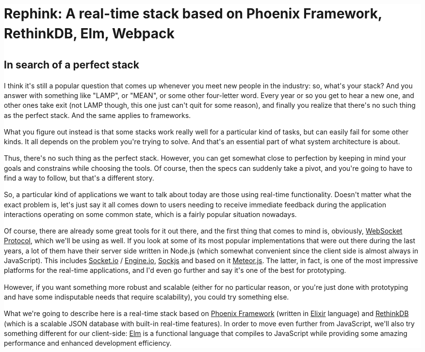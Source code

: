 # Rephink: A real-time stack based on Phoenix Framework, RethinkDB, Elm, Webpack

## In search of a perfect stack

I think it's still a popular question that comes up whenever you meet new
people in the industry: so, what's your stack? And you answer with something
like "LAMP", or "MEAN", or some other four-letter word. Every year or so you
get to hear a new one, and other ones take exit (not LAMP though, this one
just can't quit for some reason), and finally you realize that there's no such
thing as the perfect stack. And the same applies to frameworks.

What you figure out instead is that some stacks work really well for a
particular kind of tasks, but can easily fail for some other kinds. It all
depends on the problem you're trying to solve. And that's an essential part
of what system architecture is about.

Thus, there's no such thing as the perfect stack. However, you can get
somewhat close to perfection by keeping in mind your goals and constrains
while choosing the tools. Of course, then the specs can suddenly take a
pivot, and you're going to have to find a way to follow, but that's a
different story.

So, a particular kind of applications we want to talk about today are those
using real-time functionality. Doesn't matter what the exact problem is,
let's just say it all comes down to users needing to receive immediate
feedback during the application interactions operating on some common
state, which is a fairly popular situation nowadays.

Of course, there are already some great tools for it out there, and the first
thing that comes to mind is, obviously,
[WebSocket Protocol](https://en.wikipedia.org/wiki/WebSocket), which we'll be
using as well. If you look at some of its most popular implementations that
were out there during the last years, a lot of them have their server side
written in Node.js (which somewhat convenient since the client side is almost
always in JavaScript). This includes [Socket.io](https://socket.io) /
[Engine.io](https://github.com/socketio/engine.io),
[Sockjs](https://github.com/sockjs/sockjs-client) and based on it
[Meteor.js](https://www.meteor.com). The latter, in fact, is one of the most
impressive platforms for the real-time applications, and I'd even go further
and say it's one of the best for prototyping.

However, if you want something more robust and scalable (either for no
particular reason, or you're just done with prototyping and have some
indisputable needs that require scalability), you could try something else.

What we're going to describe here is a real-time stack based on [Phoenix
Framework](http://www.phoenixframework.org) (written in
[Elixir](http://elixir-lang.org) language) and
[RethinkDB](http://rethinkdb.com) (which is a scalable JSON database with
built-in real-time features). In order to move even further from JavaScript,
we'll also try something different for our client-side:
[Elm](http://elm-lang.org) is a functional language that compiles to
JavaScript while providing some amazing performance and enhanced development
efficiency.
